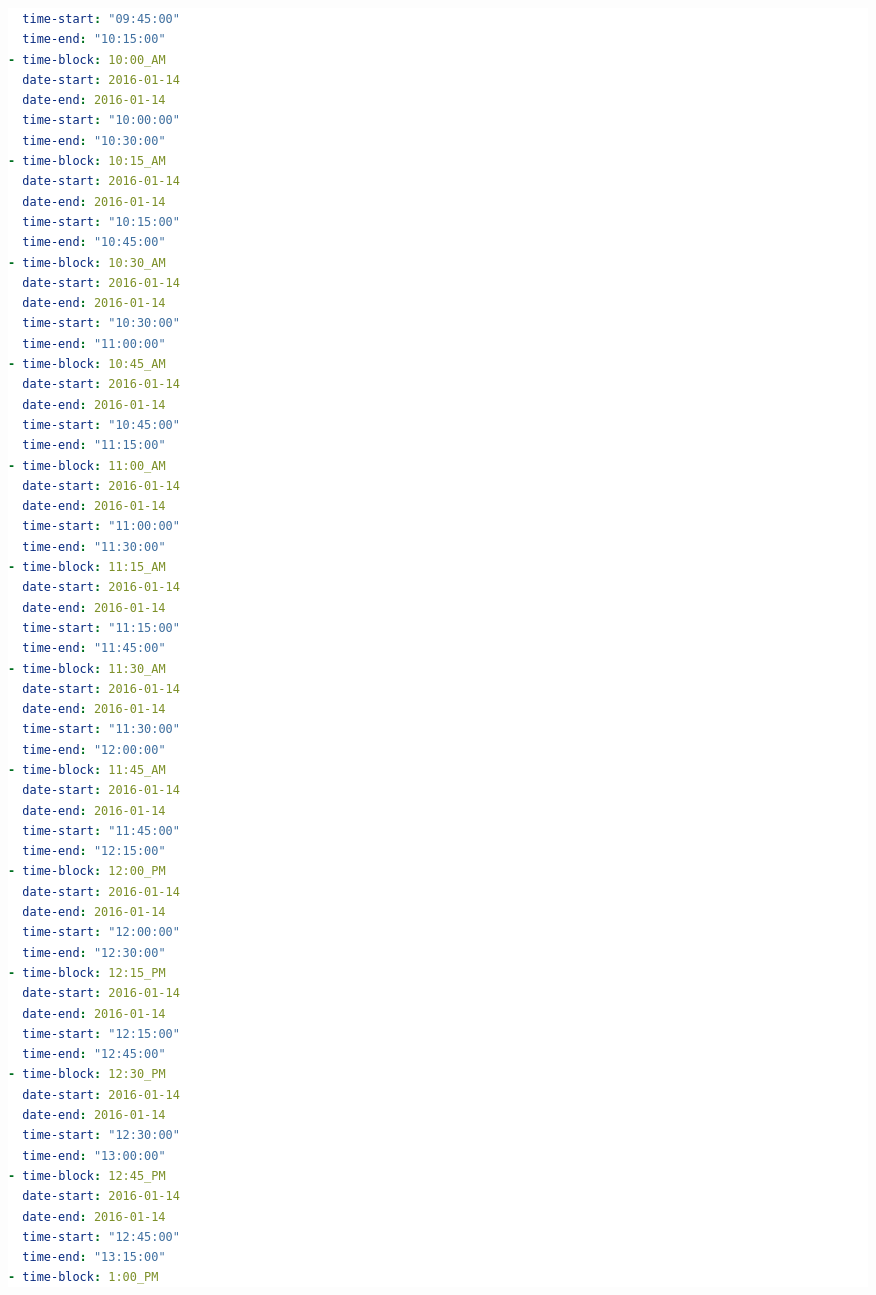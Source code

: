 ```yaml
  time-start: "09:45:00"
  time-end: "10:15:00"
- time-block: 10:00_AM
  date-start: 2016-01-14
  date-end: 2016-01-14
  time-start: "10:00:00"
  time-end: "10:30:00"
- time-block: 10:15_AM
  date-start: 2016-01-14
  date-end: 2016-01-14
  time-start: "10:15:00"
  time-end: "10:45:00"
- time-block: 10:30_AM
  date-start: 2016-01-14
  date-end: 2016-01-14
  time-start: "10:30:00"
  time-end: "11:00:00"
- time-block: 10:45_AM
  date-start: 2016-01-14
  date-end: 2016-01-14
  time-start: "10:45:00"
  time-end: "11:15:00"
- time-block: 11:00_AM
  date-start: 2016-01-14
  date-end: 2016-01-14
  time-start: "11:00:00"
  time-end: "11:30:00"
- time-block: 11:15_AM
  date-start: 2016-01-14
  date-end: 2016-01-14
  time-start: "11:15:00"
  time-end: "11:45:00"
- time-block: 11:30_AM
  date-start: 2016-01-14
  date-end: 2016-01-14
  time-start: "11:30:00"
  time-end: "12:00:00"
- time-block: 11:45_AM
  date-start: 2016-01-14
  date-end: 2016-01-14
  time-start: "11:45:00"
  time-end: "12:15:00"
- time-block: 12:00_PM
  date-start: 2016-01-14
  date-end: 2016-01-14
  time-start: "12:00:00"
  time-end: "12:30:00"
- time-block: 12:15_PM
  date-start: 2016-01-14
  date-end: 2016-01-14
  time-start: "12:15:00"
  time-end: "12:45:00"
- time-block: 12:30_PM
  date-start: 2016-01-14
  date-end: 2016-01-14
  time-start: "12:30:00"
  time-end: "13:00:00"
- time-block: 12:45_PM
  date-start: 2016-01-14
  date-end: 2016-01-14
  time-start: "12:45:00"
  time-end: "13:15:00"
- time-block: 1:00_PM
```